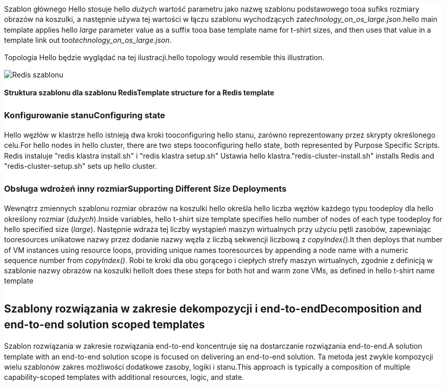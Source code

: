 <span data-ttu-id="c0292-358">Szablon głównego Hello stosuje hello *dużych* wartość parametru jako nazwę szablonu podstawowego tooa sufiks rozmiary obrazów na koszulki, a następnie używa tej wartości w łączu szablonu wychodzących za*technology_on_os_large.json*.</span><span class="sxs-lookup"><span data-stu-id="c0292-358">hello main template applies hello *large* parameter value as a suffix tooa base template name for t-shirt sizes, and then uses that value in a template link out too*technology_on_os_large.json*.</span></span>

<span data-ttu-id="c0292-359">Topologia Hello będzie wyglądać na tej ilustracji.</span><span class="sxs-lookup"><span data-stu-id="c0292-359">hello topology would resemble this illustration.</span></span>

![Redis szablonu](./media/best-practices-resource-manager-design-templates/redis-template.png)

<span data-ttu-id="c0292-361">**Struktura szablonu dla szablonu Redis**</span><span class="sxs-lookup"><span data-stu-id="c0292-361">**Template structure for a Redis template**</span></span>

### <a name="configuring-state"></a><span data-ttu-id="c0292-362">Konfigurowanie stanu</span><span class="sxs-lookup"><span data-stu-id="c0292-362">Configuring state</span></span>
<span data-ttu-id="c0292-363">Hello węzłów w klastrze hello istnieją dwa kroki tooconfiguring hello stanu, zarówno reprezentowany przez skrypty określonego celu.</span><span class="sxs-lookup"><span data-stu-id="c0292-363">For hello nodes in hello cluster, there are two steps tooconfiguring hello state, both represented by Purpose Specific Scripts.</span></span>  <span data-ttu-id="c0292-364">Redis instaluje "redis klastra install.sh" i "redis klastra setup.sh" Ustawia hello klastra.</span><span class="sxs-lookup"><span data-stu-id="c0292-364">"redis-cluster-install.sh" installs Redis and "redis-cluster-setup.sh" sets up hello cluster.</span></span>

### <a name="supporting-different-size-deployments"></a><span data-ttu-id="c0292-365">Obsługa wdrożeń inny rozmiar</span><span class="sxs-lookup"><span data-stu-id="c0292-365">Supporting Different Size Deployments</span></span>
<span data-ttu-id="c0292-366">Wewnątrz zmiennych szablonu rozmiar obrazów na koszulki hello określa hello liczba węzłów każdego typu toodeploy dla hello określony rozmiar (*dużych*).</span><span class="sxs-lookup"><span data-stu-id="c0292-366">Inside variables, hello t-shirt size template specifies hello number of nodes of each type toodeploy for hello specified size (*large*).</span></span> <span data-ttu-id="c0292-367">Następnie wdraża tej liczby wystąpień maszyn wirtualnych przy użyciu pętli zasobów, zapewniając tooresources unikatowe nazwy przez dodanie nazwy węzła z liczbą sekwencji liczbową z *copyIndex()*.</span><span class="sxs-lookup"><span data-stu-id="c0292-367">It then deploys that number of VM instances using resource loops, providing unique names tooresources by appending a node name with a numeric sequence number from *copyIndex()*.</span></span> <span data-ttu-id="c0292-368">Robi te kroki dla obu gorącego i ciepłych strefy maszyn wirtualnych, zgodnie z definicją w szablonie nazwy obrazów na koszulki hello</span><span class="sxs-lookup"><span data-stu-id="c0292-368">It does these steps for both hot and warm zone VMs, as defined in hello t-shirt name template</span></span>

## <a name="decomposition-and-end-to-end-solution-scoped-templates"></a><span data-ttu-id="c0292-369">Szablony rozwiązania w zakresie dekompozycji i end-to-end</span><span class="sxs-lookup"><span data-stu-id="c0292-369">Decomposition and end-to-end solution scoped templates</span></span>
<span data-ttu-id="c0292-370">Szablon rozwiązania w zakresie rozwiązania end-to-end koncentruje się na dostarczanie rozwiązania end-to-end.</span><span class="sxs-lookup"><span data-stu-id="c0292-370">A solution template with an end-to-end solution scope is focused on delivering an end-to-end solution.</span></span>  <span data-ttu-id="c0292-371">Ta metoda jest zwykle kompozycji wielu szablonów zakres możliwości dodatkowe zasoby, logiki i stanu.</span><span class="sxs-lookup"><span data-stu-id="c0292-371">This approach is typically a composition of multiple capability-scoped templates with additional resources, logic, and state.</span></span>
